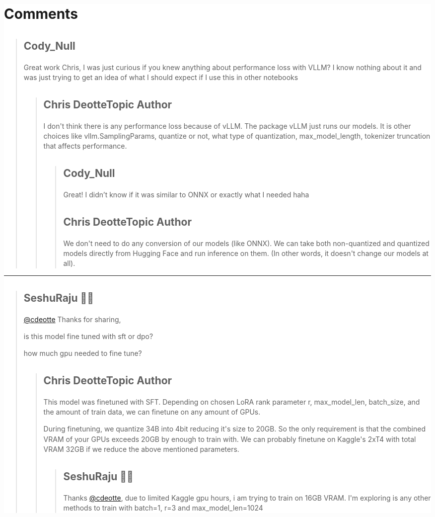 # Comments 

> ## Cody_Null
> 
> Great work Chris, I was just curious if you knew anything about performance loss with VLLM? I know nothing about it and was just trying to get an idea of what I should expect if I use this in other notebooks
> 
> 
> 
> > ## Chris DeotteTopic Author
> > 
> > I don't think there is any performance loss because of vLLM. The package vLLM just runs our models. It is other choices like vllm.SamplingParams, quantize or not, what type of quantization, max_model_length, tokenizer truncation that affects performance.
> > 
> > 
> > 
> > > ## Cody_Null
> > > 
> > > Great! I didn’t know if it was similar to ONNX or exactly what I needed haha
> > > 
> > > 
> > > 
> > > ## Chris DeotteTopic Author
> > > 
> > > We don't need to do any conversion of our models (like ONNX). We can take both non-quantized and quantized models directly from Hugging Face and run inference on them. (In other words, it doesn't change our models at all).
> > > 
> > > 
> > > 


---

> ## SeshuRaju 🧘‍♂️
> 
> [@cdeotte](https://www.kaggle.com/cdeotte) Thanks for sharing, 
> 
> is this model fine tuned with sft or dpo? 
> 
> how much gpu needed to fine tune? 
> 
> 
> 
> > ## Chris DeotteTopic Author
> > 
> > This model was finetuned with SFT. Depending on chosen LoRA rank parameter r, max_model_len, batch_size, and the amount of train data, we can finetune on any amount of GPUs.
> > 
> > During finetuning, we quantize 34B into 4bit reducing it's size to 20GB. So the only requirement is that the combined VRAM of your GPUs exceeds 20GB by enough to train with. We can probably finetune on Kaggle's 2xT4 with total VRAM 32GB if we reduce the above mentioned parameters.
> > 
> > 
> > 
> > > ## SeshuRaju 🧘‍♂️
> > > 
> > > 
> > > Thanks [@cdeotte](https://www.kaggle.com/cdeotte), due to limited Kaggle gpu hours, i am trying to train on 16GB VRAM. I'm exploring is any other methods to train with batch=1, r=3 and max_model_len=1024
> > > 